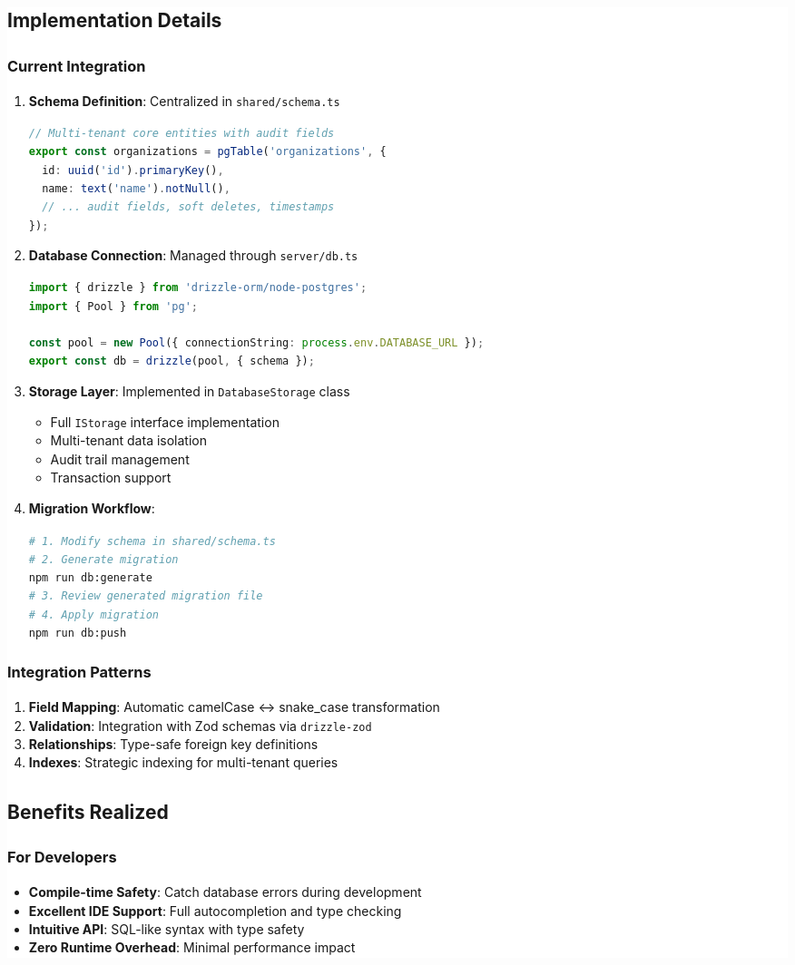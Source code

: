 ## Implementation Details

### Current Integration

1. **Schema Definition**: Centralized in `shared/schema.ts`

   ```typescript
   // Multi-tenant core entities with audit fields
   export const organizations = pgTable('organizations', {
     id: uuid('id').primaryKey(),
     name: text('name').notNull(),
     // ... audit fields, soft deletes, timestamps
   });
   ```

2. **Database Connection**: Managed through `server/db.ts`

   ```typescript
   import { drizzle } from 'drizzle-orm/node-postgres';
   import { Pool } from 'pg';

   const pool = new Pool({ connectionString: process.env.DATABASE_URL });
   export const db = drizzle(pool, { schema });
   ```

3. **Storage Layer**: Implemented in `DatabaseStorage` class
   - Full `IStorage` interface implementation
   - Multi-tenant data isolation
   - Audit trail management
   - Transaction support

4. **Migration Workflow**:
   ```bash
   # 1. Modify schema in shared/schema.ts
   # 2. Generate migration
   npm run db:generate
   # 3. Review generated migration file
   # 4. Apply migration
   npm run db:push
   ```

### Integration Patterns

1. **Field Mapping**: Automatic camelCase ↔ snake_case transformation
2. **Validation**: Integration with Zod schemas via `drizzle-zod`
3. **Relationships**: Type-safe foreign key definitions
4. **Indexes**: Strategic indexing for multi-tenant queries

## Benefits Realized

### For Developers

- **Compile-time Safety**: Catch database errors during development
- **Excellent IDE Support**: Full autocompletion and type checking
- **Intuitive API**: SQL-like syntax with type safety
- **Zero Runtime Overhead**: Minimal performance impact

